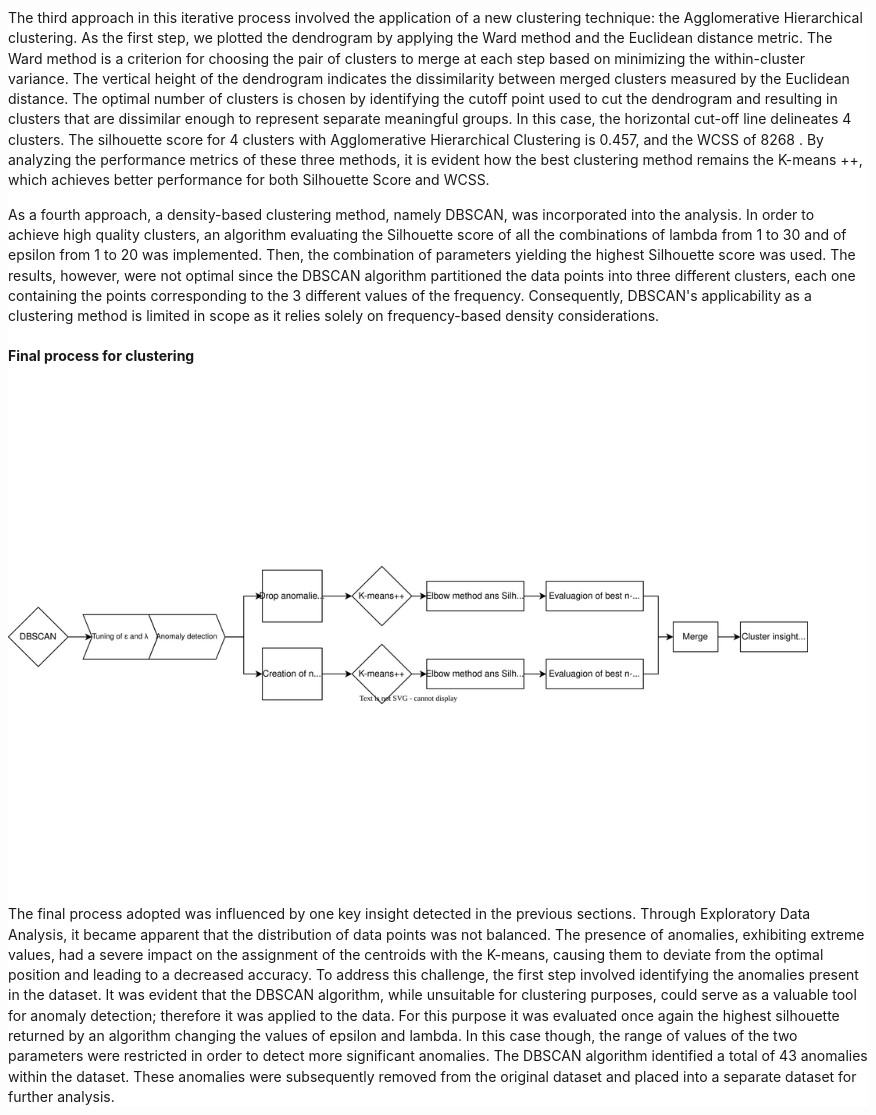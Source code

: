 The third approach in this iterative process involved the application of a new clustering technique: the Agglomerative Hierarchical clustering. As the first step, we plotted the dendrogram by applying the Ward method and the Euclidean distance metric. The Ward method is a criterion for choosing the pair of clusters to merge at each step based on minimizing the within-cluster variance. The vertical height of the dendrogram indicates the dissimilarity between merged clusters measured by the Euclidean distance.  The optimal number of clusters is chosen by identifying the cutoff point used to cut the dendrogram and resulting in clusters that are dissimilar enough to represent separate meaningful groups. In this case, the horizontal cut-off line delineates 4 clusters. The silhouette score for 4 clusters with Agglomerative Hierarchical Clustering is 0.457, and the WCSS of 8268 .
By analyzing the performance metrics of these three methods, it is evident how the best clustering method remains the K-means ++,  which achieves better performance for both Silhouette Score and WCSS. 

As a fourth approach, a density-based clustering method, namely DBSCAN, was incorporated into the analysis.  In order to achieve high quality clusters, an algorithm evaluating the Silhouette score of all the combinations of lambda from 1 to 30 and of epsilon from 1 to 20 was implemented. Then, the combination of parameters yielding the highest  Silhouette score was used. The results, however, were not optimal since the DBSCAN algorithm partitioned the data points into three different clusters, each one containing the points corresponding to the 3 different values of the frequency. 
Consequently, DBSCAN's applicability as a clustering method is limited in scope as it relies solely on frequency-based density considerations. 

#### Final process for clustering

<img src="https://github.com/efghilmnopqrstuvz/770331/blob/main/flowchart/final_process.svg" width="800" height="500" />

The final process adopted was influenced by one key insight detected in the previous sections. Through Exploratory Data Analysis, it became apparent that the distribution of data points was not balanced. The presence of anomalies, exhibiting extreme values,  had a severe impact on the assignment of the centroids with the K-means, causing them to deviate from the optimal position and leading to a decreased accuracy. To address this challenge, the first step involved identifying the anomalies present in the dataset. It was evident that  the DBSCAN algorithm, while unsuitable for clustering purposes, could serve as a valuable tool for anomaly detection; therefore it was applied to the data. For this purpose it was evaluated once again the highest silhouette returned by an algorithm changing the values of epsilon and lambda. In this case though, the range of values of the two parameters were restricted in order to detect more significant anomalies. 
The DBSCAN algorithm identified a total of 43 anomalies within the dataset. These anomalies were subsequently removed from the original dataset and placed into a separate dataset for further analysis.
